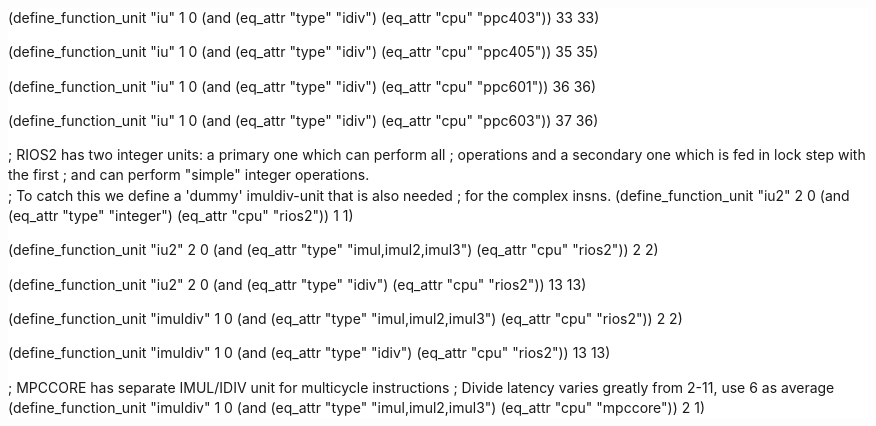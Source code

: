 (define_function_unit "iu" 1 0
  (and (eq_attr "type" "idiv")
       (eq_attr "cpu" "ppc403"))
  33 33)

(define_function_unit "iu" 1 0
  (and (eq_attr "type" "idiv")
       (eq_attr "cpu" "ppc405"))
  35 35)

(define_function_unit "iu" 1 0
  (and (eq_attr "type" "idiv")
       (eq_attr "cpu" "ppc601"))
  36 36)

(define_function_unit "iu" 1 0
  (and (eq_attr "type" "idiv")
       (eq_attr "cpu" "ppc603"))
  37 36)

; RIOS2 has two integer units: a primary one which can perform all
; operations and a secondary one which is fed in lock step with the first
; and can perform "simple" integer operations.  
; To catch this we define a 'dummy' imuldiv-unit that is also needed
; for the complex insns. 
(define_function_unit "iu2" 2 0
  (and (eq_attr "type" "integer")
       (eq_attr "cpu" "rios2"))
  1 1)

(define_function_unit "iu2" 2 0
  (and (eq_attr "type" "imul,imul2,imul3")
       (eq_attr "cpu" "rios2"))
  2 2)

(define_function_unit "iu2" 2 0
  (and (eq_attr "type" "idiv")
       (eq_attr "cpu" "rios2"))
  13 13)

(define_function_unit "imuldiv" 1 0
  (and (eq_attr "type" "imul,imul2,imul3")
       (eq_attr "cpu" "rios2"))
  2 2)

(define_function_unit "imuldiv" 1 0
  (and (eq_attr "type" "idiv")
       (eq_attr "cpu" "rios2"))
  13 13)

; MPCCORE has separate IMUL/IDIV unit for multicycle instructions
; Divide latency varies greatly from 2-11, use 6 as average
(define_function_unit "imuldiv" 1 0
  (and (eq_attr "type" "imul,imul2,imul3")
       (eq_attr "cpu" "mpccore"))
  2 1)
